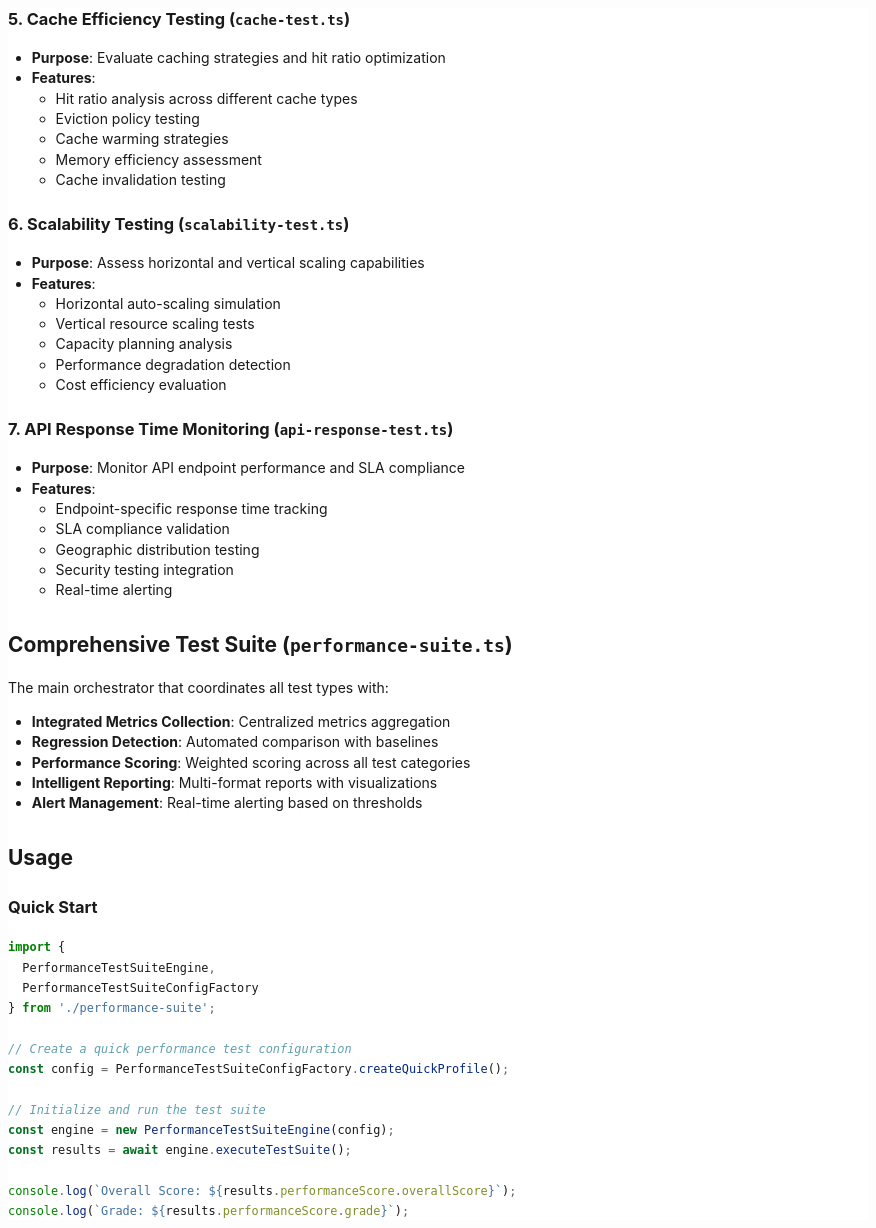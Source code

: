 ### 5. Cache Efficiency Testing (`cache-test.ts`)
- **Purpose**: Evaluate caching strategies and hit ratio optimization
- **Features**:
  - Hit ratio analysis across different cache types
  - Eviction policy testing
  - Cache warming strategies
  - Memory efficiency assessment
  - Cache invalidation testing

### 6. Scalability Testing (`scalability-test.ts`)
- **Purpose**: Assess horizontal and vertical scaling capabilities
- **Features**:
  - Horizontal auto-scaling simulation
  - Vertical resource scaling tests
  - Capacity planning analysis
  - Performance degradation detection
  - Cost efficiency evaluation

### 7. API Response Time Monitoring (`api-response-test.ts`)
- **Purpose**: Monitor API endpoint performance and SLA compliance
- **Features**:
  - Endpoint-specific response time tracking
  - SLA compliance validation
  - Geographic distribution testing
  - Security testing integration
  - Real-time alerting

## Comprehensive Test Suite (`performance-suite.ts`)

The main orchestrator that coordinates all test types with:
- **Integrated Metrics Collection**: Centralized metrics aggregation
- **Regression Detection**: Automated comparison with baselines
- **Performance Scoring**: Weighted scoring across all test categories
- **Intelligent Reporting**: Multi-format reports with visualizations
- **Alert Management**: Real-time alerting based on thresholds

## Usage

### Quick Start

```typescript
import { 
  PerformanceTestSuiteEngine, 
  PerformanceTestSuiteConfigFactory 
} from './performance-suite';

// Create a quick performance test configuration
const config = PerformanceTestSuiteConfigFactory.createQuickProfile();

// Initialize and run the test suite
const engine = new PerformanceTestSuiteEngine(config);
const results = await engine.executeTestSuite();

console.log(`Overall Score: ${results.performanceScore.overallScore}`);
console.log(`Grade: ${results.performanceScore.grade}`);
```
